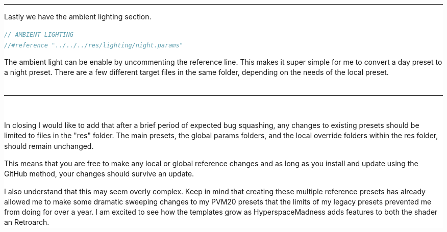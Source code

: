 ___

Lastly we have the ambient lighting section.

```cpp
// AMBIENT LIGHTING
//#reference "../../../res/lighting/night.params"
```
The ambient light can be enable by uncommenting the reference line. This makes it super simple for me to convert a day preset to a night preset. There are a few different target files in the same folder, depending on the needs of the local preset.
<br>
<br>
<hr>
<br>

In closing I would like to add that after a brief period of expected bug squashing, any changes to existing presets should be limited to files in the "res" folder. The main presets, the global params folders, and the local override folders within the res folder, should remain unchanged.

This means that you are free to make any local or global reference changes and as long as you install and update using the GitHub method, your changes should survive an update.

I also understand that this may seem overly complex. Keep in mind that creating these multiple reference presets has already allowed me to make some dramatic sweeping changes to my PVM20 presets that the limits of my legacy presets prevented me from doing for over a year. I am excited to see how the templates grow as HyperspaceMadness adds features to both the shader an Retroarch.










